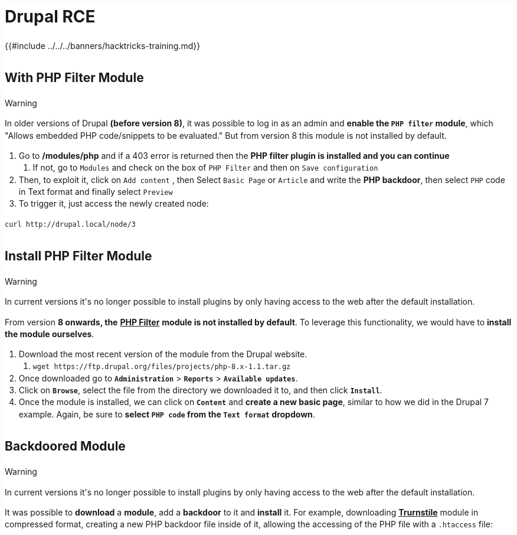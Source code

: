 # Drupal RCE

{{#include ../../../banners/hacktricks-training.md}}

## With PHP Filter Module

> [!WARNING]
> In older versions of Drupal **(before version 8)**, it was possible to log in as an admin and **enable the `PHP filter` module**, which "Allows embedded PHP code/snippets to be evaluated." But from version 8 this module is not installed by default.

1. Go to **/modules/php** and if a 403 error is returned then the **PHP filter plugin is installed and you can continue**
   1. If not, go to `Modules` and check on the box of `PHP Filter` and then on `Save configuration`
2. Then, to exploit it, click on `Add content` , then Select `Basic Page` or `Article` and write the **PHP backdoor**, then select `PHP` code in Text format and finally select `Preview`
3. To trigger it, just access the newly created node:

```bash
curl http://drupal.local/node/3
```

## Install PHP Filter Module

> [!WARNING]
> In current versions it's no longer possible to install plugins by only having access to the web after the default installation.

From version **8 onwards, the** [**PHP Filter**](https://www.drupal.org/project/php/releases/8.x-1.1) **module is not installed by default**. To leverage this functionality, we would have to **install the module ourselves**.

1. Download the most recent version of the module from the Drupal website.
   1. `wget https://ftp.drupal.org/files/projects/php-8.x-1.1.tar.gz`
2. Once downloaded go to **`Administration`** > **`Reports`** > **`Available updates`**.
3. Click on **`Browse`**, select the file from the directory we downloaded it to, and then click **`Install`**.
4. Once the module is installed, we can click on **`Content`** and **create a new basic page**, similar to how we did in the Drupal 7 example. Again, be sure to **select `PHP code` from the `Text format` dropdown**.

## Backdoored Module

> [!WARNING]
> In current versions it's no longer possible to install plugins by only having access to the web after the default installation.

It was possible to **download** a **module**, add a **backdoor** to it and **install** it. For example, downloading [**Trurnstile**](https://www.drupal.org/project/turnstile) module in compressed format, creating a new PHP backdoor file inside of it, allowing the accessing of the PHP file with a `.htaccess` file:
